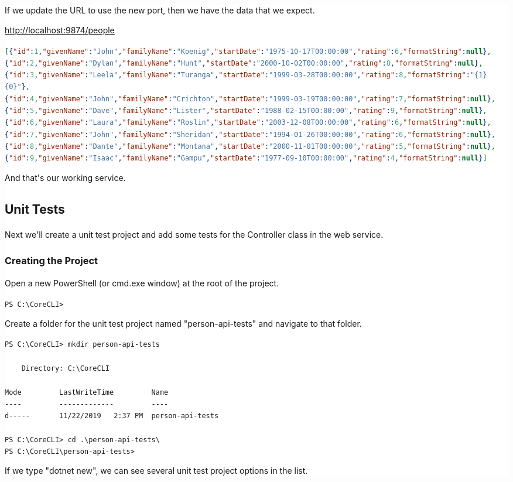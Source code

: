 If we update the URL to use the new port, then we have the data that we expect.

[http://localhost:9874/people](http://localhost:9874/people)

```json
[{"id":1,"givenName":"John","familyName":"Koenig","startDate":"1975-10-17T00:00:00","rating":6,"formatString":null},
{"id":2,"givenName":"Dylan","familyName":"Hunt","startDate":"2000-10-02T00:00:00","rating":8,"formatString":null},
{"id":3,"givenName":"Leela","familyName":"Turanga","startDate":"1999-03-28T00:00:00","rating":8,"formatString":"{1} {0}"},
{"id":4,"givenName":"John","familyName":"Crichton","startDate":"1999-03-19T00:00:00","rating":7,"formatString":null},
{"id":5,"givenName":"Dave","familyName":"Lister","startDate":"1988-02-15T00:00:00","rating":9,"formatString":null},
{"id":6,"givenName":"Laura","familyName":"Roslin","startDate":"2003-12-08T00:00:00","rating":6,"formatString":null},
{"id":7,"givenName":"John","familyName":"Sheridan","startDate":"1994-01-26T00:00:00","rating":6,"formatString":null},
{"id":8,"givenName":"Dante","familyName":"Montana","startDate":"2000-11-01T00:00:00","rating":5,"formatString":null},
{"id":9,"givenName":"Isaac","familyName":"Gampu","startDate":"1977-09-10T00:00:00","rating":4,"formatString":null}]
```

And that's our working service.


Unit Tests
------------------
Next we'll create a unit test project and add some tests for the Controller class in the web service.

### Creating the Project
Open a new PowerShell (or cmd.exe window) at the root of the project.

```
PS C:\CoreCLI>
```

Create a folder for the unit test project named "person-api-tests" and navigate to that folder.

```
PS C:\CoreCLI> mkdir person-api-tests

    Directory: C:\CoreCLI

Mode         LastWriteTime         Name
----         -------------         ----
d-----       11/22/2019   2:37 PM  person-api-tests

PS C:\CoreCLI> cd .\person-api-tests\
PS C:\CoreCLI\person-api-tests>
```

If we type "dotnet new", we can see several unit test project options in the list.
